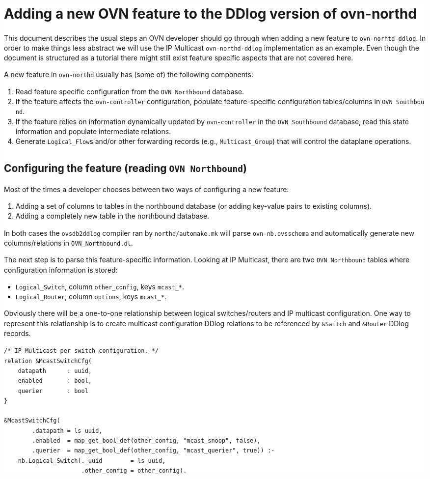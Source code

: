 # Adding a new OVN feature to the DDlog version of ovn-northd

This document describes the usual steps an OVN developer should go through
when adding a new feature to `ovn-norhtd-ddlog`. In order to make things
less abstract we will use the IP Multicast `ovn-northd-ddlog` implementation
as an example. Even though the document is structured as a tutorial there
might still exist feature specific aspects that are not covered here.

A new feature in `ovn-northd` usually has (some of) the following components:
1. Read feature specific configuration from the `OVN Northbound` database.
1. If the feature affects the `ovn-controller` configuration, populate
   feature-specific configuration tables/columns in `OVN Southbound`.
1. If the feature relies on information dynamically updated by
   `ovn-controller` in the `OVN Southbound` database, read this state
   information and populate intermediate relations.
1. Generate `Logical_Flow`s and/or other forwarding records
   (e.g., `Multicast_Group`) that will control the dataplane operations.

## Configuring the feature (reading `OVN Northbound`)

Most of the times a developer chooses between two ways of configuring a new
feature:
1. Adding a set of columns to tables in the northbound database (or
   adding key-value pairs to existing columns).
1. Adding a completely new table in the northbound database.

In both cases the `ovsdb2ddlog` compiler ran by `northd/automake.mk` will
parse `ovn-nb.ovsschema` and automatically generate new columns/relations
in `OVN_Northbound.dl`.

The next step is to parse this feature-specific information. Looking at IP
Multicast, there are two `OVN Northbound` tables where configuration
information is stored:
- `Logical_Switch`, column `other_config`, keys `mcast_*`.
- `Logical_Router`, column `options`, keys `mcast_*`.

Obviously there will be a one-to-one relationship between logical
switches/routers and IP multicast configuration. One way to represent this
relationship is to create multicast configuration DDlog relations to be
referenced by `&Switch` and `&Router` DDlog records.

```
/* IP Multicast per switch configuration. */
relation &McastSwitchCfg(
    datapath      : uuid,
    enabled       : bool,
    querier       : bool
}

&McastSwitchCfg(
        .datapath = ls_uuid,
        .enabled  = map_get_bool_def(other_config, "mcast_snoop", false),
        .querier  = map_get_bool_def(other_config, "mcast_querier", true)) :-
    nb.Logical_Switch(._uuid        = ls_uuid,
                      .other_config = other_config).
```
